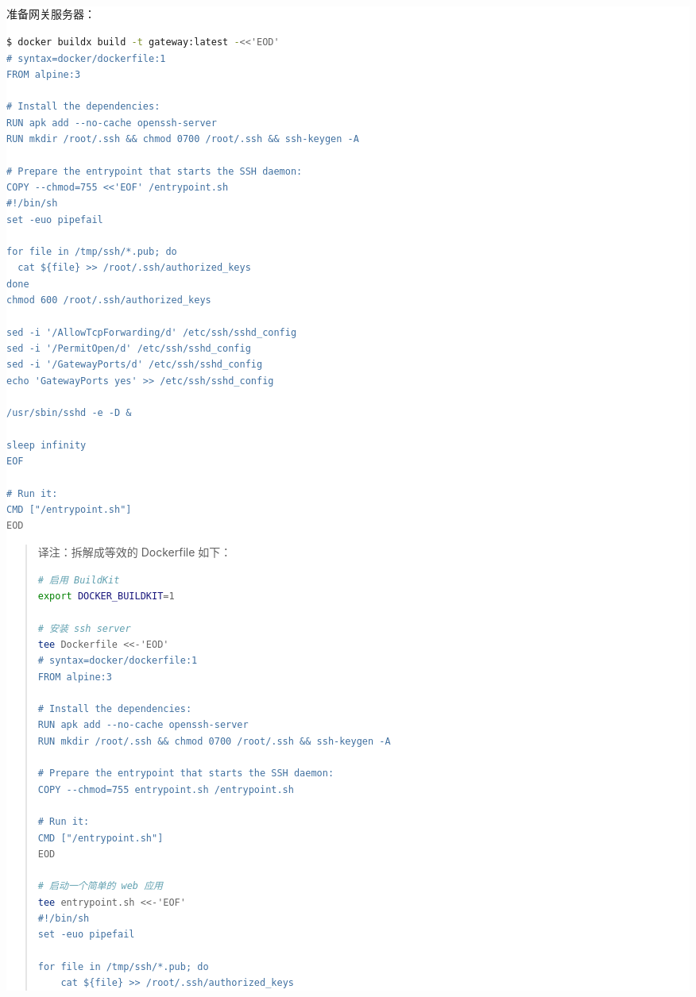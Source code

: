 准备网关服务器：

```bash
$ docker buildx build -t gateway:latest -<<'EOD'
# syntax=docker/dockerfile:1
FROM alpine:3

# Install the dependencies:
RUN apk add --no-cache openssh-server
RUN mkdir /root/.ssh && chmod 0700 /root/.ssh && ssh-keygen -A

# Prepare the entrypoint that starts the SSH daemon:
COPY --chmod=755 <<'EOF' /entrypoint.sh
#!/bin/sh
set -euo pipefail

for file in /tmp/ssh/*.pub; do
  cat ${file} >> /root/.ssh/authorized_keys
done
chmod 600 /root/.ssh/authorized_keys

sed -i '/AllowTcpForwarding/d' /etc/ssh/sshd_config
sed -i '/PermitOpen/d' /etc/ssh/sshd_config
sed -i '/GatewayPorts/d' /etc/ssh/sshd_config
echo 'GatewayPorts yes' >> /etc/ssh/sshd_config

/usr/sbin/sshd -e -D &

sleep infinity
EOF

# Run it:
CMD ["/entrypoint.sh"]
EOD
```

 > 译注：拆解成等效的 Dockerfile 如下：
 >
 > ```bash
 > # 启用 BuildKit
 > export DOCKER_BUILDKIT=1
 >
 > # 安装 ssh server
 > tee Dockerfile <<-'EOD'
 > # syntax=docker/dockerfile:1
 > FROM alpine:3
 >
 > # Install the dependencies:
 > RUN apk add --no-cache openssh-server
 > RUN mkdir /root/.ssh && chmod 0700 /root/.ssh && ssh-keygen -A
 >
 > # Prepare the entrypoint that starts the SSH daemon:
 > COPY --chmod=755 entrypoint.sh /entrypoint.sh
 >
 > # Run it:
 > CMD ["/entrypoint.sh"]
 > EOD
 >
 > # 启动一个简单的 web 应用
 > tee entrypoint.sh <<-'EOF'
 > #!/bin/sh
 > set -euo pipefail
 >
 > for file in /tmp/ssh/*.pub; do
 >     cat ${file} >> /root/.ssh/authorized_keys